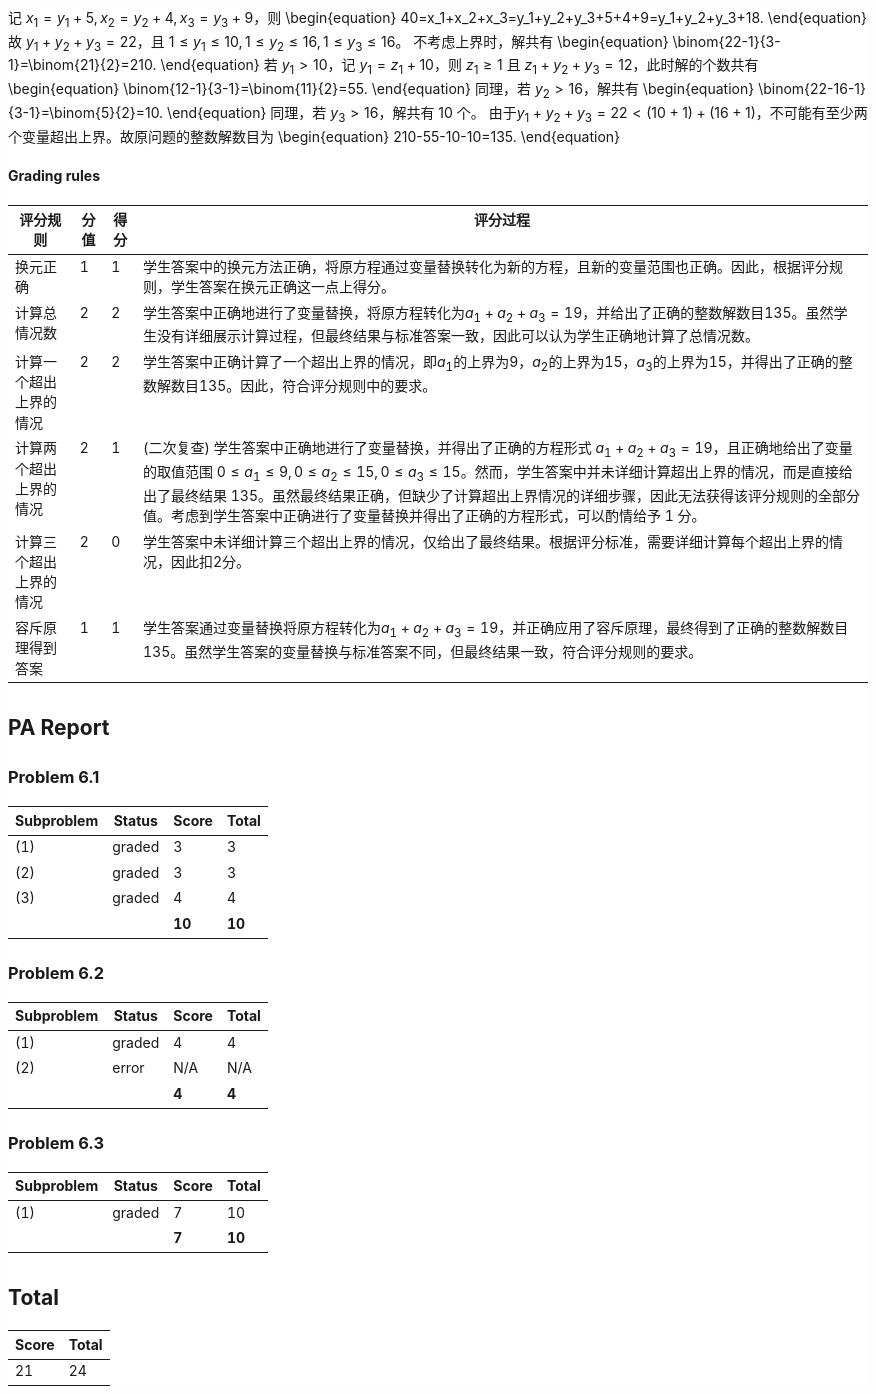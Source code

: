记 $x_1=y_1+5,x_2=y_2+4,x_3=y_3+9$，则 \begin{equation} 40=x_1+x_2+x_3=y_1+y_2+y_3+5+4+9=y_1+y_2+y_3+18. \end{equation} 故 $y_1+y_2+y_3=22$，且 $1\le y_1\le 10,1\le y_2\le 16,1\le y_3\le 16$。 不考虑上界时，解共有 \begin{equation} \binom{22-1}{3-1}=\binom{21}{2}=210. \end{equation} 若 $y_1\gt 10$，记 $y_1=z_1+10$，则 $z_1\ge 1$ 且 $z_1+y_2+y_3=12$，此时解的个数共有 \begin{equation} \binom{12-1}{3-1}=\binom{11}{2}=55. \end{equation} 同理，若 $y_2\gt 16$，解共有 \begin{equation} \binom{22-16-1}{3-1}=\binom{5}{2}=10. \end{equation} 同理，若 $y_3\gt 16$，解共有 10 个。 由于$y_1+y_2+y_3=22\lt (10+1)+(16+1)$，不可能有至少两个变量超出上界。故原问题的整数解数目为 \begin{equation} 210-55-10-10=135. \end{equation}
#### Grading rules
| 评分规则 | 分值 | 得分 | 评分过程 |
| --- | --- | --- | --- |
| 换元正确 | 1 | 1 | 学生答案中的换元方法正确，将原方程通过变量替换转化为新的方程，且新的变量范围也正确。因此，根据评分规则，学生答案在换元正确这一点上得分。 |
| 计算总情况数 | 2 | 2 | 学生答案中正确地进行了变量替换，将原方程转化为$a_1 + a_2 + a_3 = 19$，并给出了正确的整数解数目$135$。虽然学生没有详细展示计算过程，但最终结果与标准答案一致，因此可以认为学生正确地计算了总情况数。 |
| 计算一个超出上界的情况 | 2 | 2 | 学生答案中正确计算了一个超出上界的情况，即$a_1$的上界为9，$a_2$的上界为15，$a_3$的上界为15，并得出了正确的整数解数目135。因此，符合评分规则中的要求。 |
| 计算两个超出上界的情况 | 2 | 1 | (二次复查) 学生答案中正确地进行了变量替换，并得出了正确的方程形式 $a_1 + a_2 + a_3 = 19$，且正确地给出了变量的取值范围 $0 \leq a_1 \leq 9, 0 \leq a_2 \leq 15, 0 \leq a_3 \leq 15$。然而，学生答案中并未详细计算超出上界的情况，而是直接给出了最终结果 135。虽然最终结果正确，但缺少了计算超出上界情况的详细步骤，因此无法获得该评分规则的全部分值。考虑到学生答案中正确进行了变量替换并得出了正确的方程形式，可以酌情给予 1 分。 |
| 计算三个超出上界的情况 | 2 | 0 | 学生答案中未详细计算三个超出上界的情况，仅给出了最终结果。根据评分标准，需要详细计算每个超出上界的情况，因此扣2分。 |
| 容斥原理得到答案 | 1 | 1 | 学生答案通过变量替换将原方程转化为$a_1 + a_2 + a_3 = 19$，并正确应用了容斥原理，最终得到了正确的整数解数目135。虽然学生答案的变量替换与标准答案不同，但最终结果一致，符合评分规则的要求。 |


## PA Report
### Problem 6.1
| Subproblem | Status | Score | Total |
| --- | --- | --- | --- |
| (1) | graded | 3 | 3 |
| (2) | graded | 3 | 3 |
| (3) | graded | 4 | 4 |
| | | **10** | **10** |
### Problem 6.2
| Subproblem | Status | Score | Total |
| --- | --- | --- | --- |
| (1) | graded | 4 | 4 |
| (2) | error | N/A | N/A |
| | | **4** | **4** |
### Problem 6.3
| Subproblem | Status | Score | Total |
| --- | --- | --- | --- |
| (1) | graded | 7 | 10 |
| | | **7** | **10** |
## Total
| Score | Total |
| --- | --- |
| 21 | 24 |
